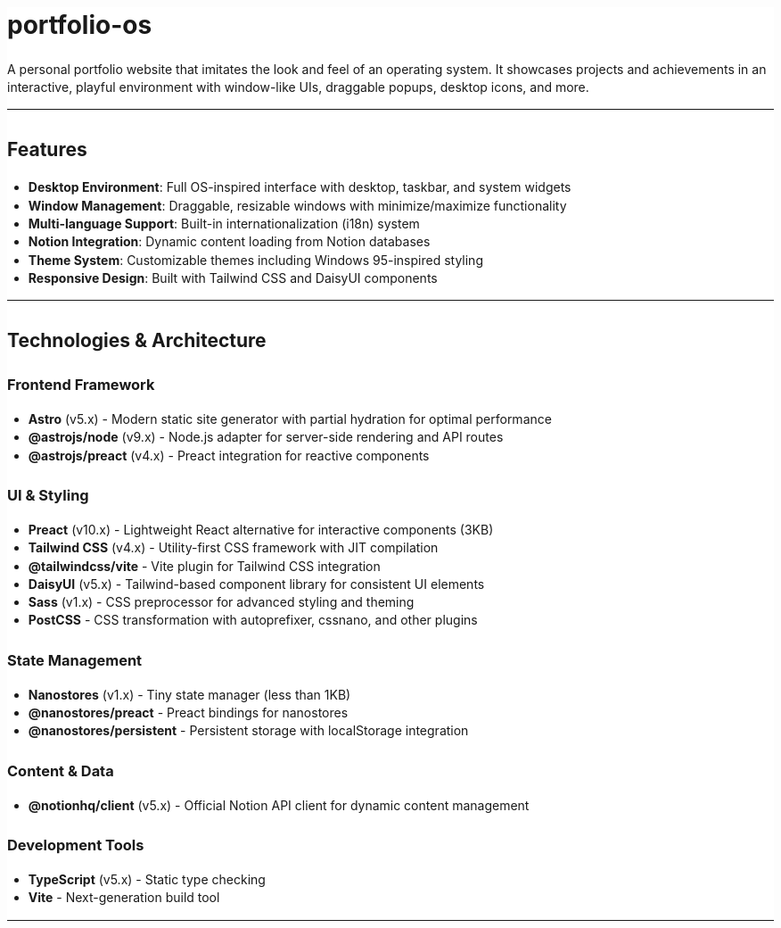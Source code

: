 # portfolio-os

A personal portfolio website that imitates the look and feel of an operating system. It showcases projects and achievements in an interactive, playful environment with window-like UIs, draggable popups, desktop icons, and more.

---

## Features

- **Desktop Environment**: Full OS-inspired interface with desktop, taskbar, and system widgets
- **Window Management**: Draggable, resizable windows with minimize/maximize functionality
- **Multi-language Support**: Built-in internationalization (i18n) system
- **Notion Integration**: Dynamic content loading from Notion databases
- **Theme System**: Customizable themes including Windows 95-inspired styling
- **Responsive Design**: Built with Tailwind CSS and DaisyUI components

---

## Technologies & Architecture

### Frontend Framework

- **Astro** (v5.x) - Modern static site generator with partial hydration for optimal performance
- **@astrojs/node** (v9.x) - Node.js adapter for server-side rendering and API routes
- **@astrojs/preact** (v4.x) - Preact integration for reactive components

### UI & Styling

- **Preact** (v10.x) - Lightweight React alternative for interactive components (3KB)
- **Tailwind CSS** (v4.x) - Utility-first CSS framework with JIT compilation
- **@tailwindcss/vite** - Vite plugin for Tailwind CSS integration
- **DaisyUI** (v5.x) - Tailwind-based component library for consistent UI elements
- **Sass** (v1.x) - CSS preprocessor for advanced styling and theming
- **PostCSS** - CSS transformation with autoprefixer, cssnano, and other plugins

### State Management

- **Nanostores** (v1.x) - Tiny state manager (less than 1KB)
- **@nanostores/preact** - Preact bindings for nanostores
- **@nanostores/persistent** - Persistent storage with localStorage integration

### Content & Data

- **@notionhq/client** (v5.x) - Official Notion API client for dynamic content management

### Development Tools

- **TypeScript** (v5.x) - Static type checking
- **Vite** - Next-generation build tool

---